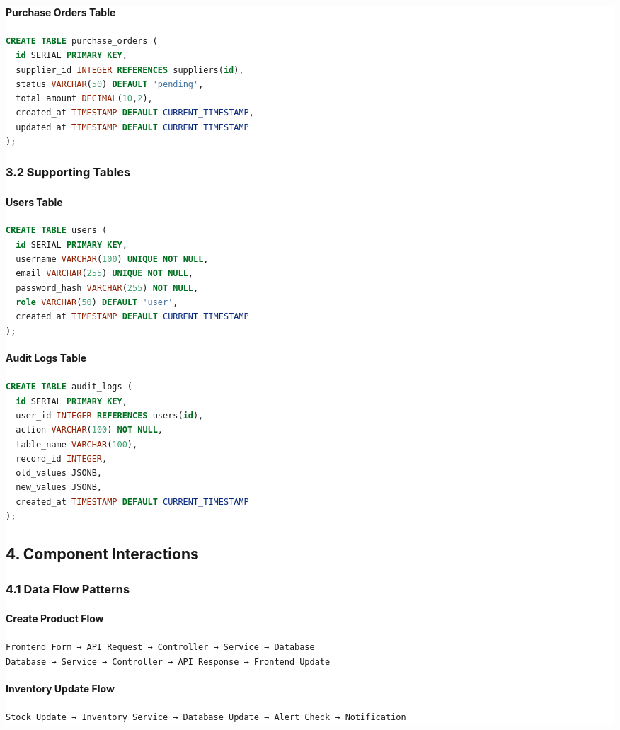 #### Purchase Orders Table
```sql
CREATE TABLE purchase_orders (
  id SERIAL PRIMARY KEY,
  supplier_id INTEGER REFERENCES suppliers(id),
  status VARCHAR(50) DEFAULT 'pending',
  total_amount DECIMAL(10,2),
  created_at TIMESTAMP DEFAULT CURRENT_TIMESTAMP,
  updated_at TIMESTAMP DEFAULT CURRENT_TIMESTAMP
);
```

### 3.2 Supporting Tables

#### Users Table
```sql
CREATE TABLE users (
  id SERIAL PRIMARY KEY,
  username VARCHAR(100) UNIQUE NOT NULL,
  email VARCHAR(255) UNIQUE NOT NULL,
  password_hash VARCHAR(255) NOT NULL,
  role VARCHAR(50) DEFAULT 'user',
  created_at TIMESTAMP DEFAULT CURRENT_TIMESTAMP
);
```

#### Audit Logs Table
```sql
CREATE TABLE audit_logs (
  id SERIAL PRIMARY KEY,
  user_id INTEGER REFERENCES users(id),
  action VARCHAR(100) NOT NULL,
  table_name VARCHAR(100),
  record_id INTEGER,
  old_values JSONB,
  new_values JSONB,
  created_at TIMESTAMP DEFAULT CURRENT_TIMESTAMP
);
```

## 4. Component Interactions

### 4.1 Data Flow Patterns

#### Create Product Flow
```
Frontend Form → API Request → Controller → Service → Database
Database → Service → Controller → API Response → Frontend Update
```

#### Inventory Update Flow
```
Stock Update → Inventory Service → Database Update → Alert Check → Notification
```
